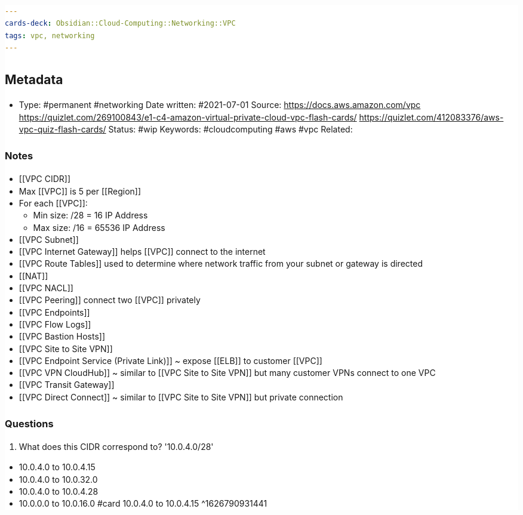 ```yaml
---
cards-deck: Obsidian::Cloud-Computing::Networking::VPC
tags: vpc, networking
---
```

## Metadata

-  Type: #permanent #networking
    Date written: #2021-07-01
    Source:  https://docs.aws.amazon.com/vpc
	https://quizlet.com/269100843/e1-c4-amazon-virtual-private-cloud-vpc-flash-cards/
	https://quizlet.com/412083376/aws-vpc-quiz-flash-cards/
    Status: #wip 
    Keywords:  #cloudcomputing #aws #vpc
	Related:
	
### Notes
- [[VPC CIDR]]
- Max [[VPC]] is 5 per [[Region]]
- For each [[VPC]]:
	- Min size: /28 = 16 IP Address
	- Max size: /16 = 65536 IP Address
- [[VPC Subnet]]
- [[VPC Internet Gateway]] helps [[VPC]] connect to the internet
- [[VPC Route Tables]] used to determine where network traffic from your subnet or gateway is directed
- [[NAT]]
- [[VPC NACL]]
- [[VPC Peering]] connect two [[VPC]] privately
- [[VPC Endpoints]]
- [[VPC Flow Logs]]
- [[VPC Bastion Hosts]]
- [[VPC Site to Site VPN]]
- [[VPC Endpoint Service (Private Link)]] ~ expose [[ELB]] to customer [[VPC]]
- [[VPC VPN CloudHub]] ~ similar to [[VPC Site to Site VPN]] but many customer VPNs connect to one VPC
- [[VPC Transit Gateway]]
- [[VPC Direct Connect]] ~ similar to [[VPC Site to Site VPN]] but private connection

### Questions

1. What does this CIDR correspond to? '10.0.4.0/28'
- 10.0.4.0 to 10.0.4.15
- 10.0.4.0 to 10.0.32.0
- 10.0.4.0 to 10.0.4.28
- 10.0.0.0 to 10.0.16.0
#card 
10.0.4.0 to 10.0.4.15
^1626790931441
